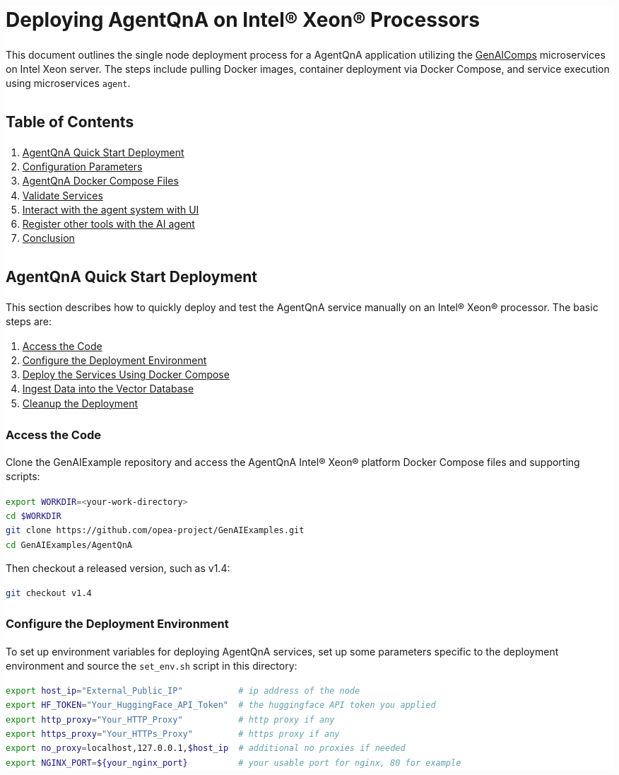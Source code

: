 # Deploying AgentQnA on Intel® Xeon® Processors

This document outlines the single node deployment process for a AgentQnA application utilizing the [GenAIComps](https://github.com/opea-project/GenAIComps.git) microservices on Intel Xeon server. The steps include pulling Docker images, container deployment via Docker Compose, and service execution using microservices `agent`.

## Table of Contents

1. [AgentQnA Quick Start Deployment](#agentqna-quick-start-deployment)
2. [Configuration Parameters](#configuration-parameters)
3. [AgentQnA Docker Compose Files](#agentqna-docker-compose-files)
4. [Validate Services](#validate-services)
5. [Interact with the agent system with UI](#interact-with-the-agent-system-with-ui)
6. [Register other tools with the AI agent](#register-other-tools-with-the-ai-agent)
7. [Conclusion](#conclusion)

## AgentQnA Quick Start Deployment

This section describes how to quickly deploy and test the AgentQnA service manually on an Intel® Xeon® processor. The basic steps are:

1. [Access the Code](#access-the-code)
2. [Configure the Deployment Environment](#configure-the-deployment-environment)
3. [Deploy the Services Using Docker Compose](#deploy-the-services-using-docker-compose)
4. [Ingest Data into the Vector Database](#ingest-data-into-the-vector-database)
5. [Cleanup the Deployment](#cleanup-the-deployment)

### Access the Code

Clone the GenAIExample repository and access the AgentQnA Intel® Xeon® platform Docker Compose files and supporting scripts:

```bash
export WORKDIR=<your-work-directory>
cd $WORKDIR
git clone https://github.com/opea-project/GenAIExamples.git
cd GenAIExamples/AgentQnA
```

Then checkout a released version, such as v1.4:

```bash
git checkout v1.4
```

### Configure the Deployment Environment

To set up environment variables for deploying AgentQnA services, set up some parameters specific to the deployment environment and source the `set_env.sh` script in this directory:

```bash
export host_ip="External_Public_IP"           # ip address of the node
export HF_TOKEN="Your_HuggingFace_API_Token"  # the huggingface API token you applied
export http_proxy="Your_HTTP_Proxy"           # http proxy if any
export https_proxy="Your_HTTPs_Proxy"         # https proxy if any
export no_proxy=localhost,127.0.0.1,$host_ip  # additional no proxies if needed
export NGINX_PORT=${your_nginx_port}          # your usable port for nginx, 80 for example
```
